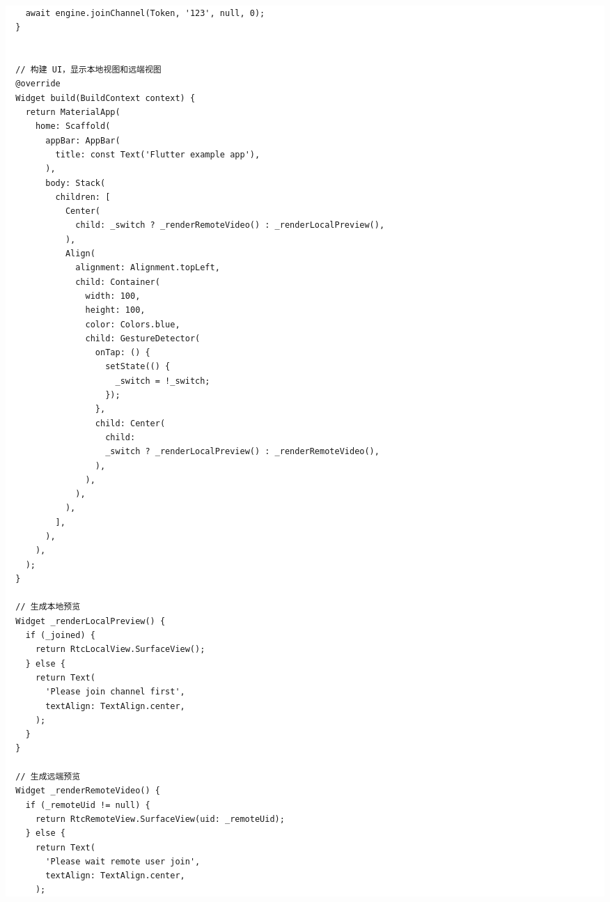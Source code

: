 ```
    await engine.joinChannel(Token, '123', null, 0);
  }
 
 
  // 构建 UI，显示本地视图和远端视图
  @override
  Widget build(BuildContext context) {
    return MaterialApp(
      home: Scaffold(
        appBar: AppBar(
          title: const Text('Flutter example app'),
        ),
        body: Stack(
          children: [
            Center(
              child: _switch ? _renderRemoteVideo() : _renderLocalPreview(),
            ),
            Align(
              alignment: Alignment.topLeft,
              child: Container(
                width: 100,
                height: 100,
                color: Colors.blue,
                child: GestureDetector(
                  onTap: () {
                    setState(() {
                      _switch = !_switch;
                    });
                  },
                  child: Center(
                    child:
                    _switch ? _renderLocalPreview() : _renderRemoteVideo(),
                  ),
                ),
              ),
            ),
          ],
        ),
      ),
    );
  }
   
  // 生成本地预览
  Widget _renderLocalPreview() {
    if (_joined) {
      return RtcLocalView.SurfaceView();
    } else {
      return Text(
        'Please join channel first',
        textAlign: TextAlign.center,
      );
    }
  }
 
  // 生成远端预览
  Widget _renderRemoteVideo() {
    if (_remoteUid != null) {
      return RtcRemoteView.SurfaceView(uid: _remoteUid);
    } else {
      return Text(
        'Please wait remote user join',
        textAlign: TextAlign.center,
      );
```